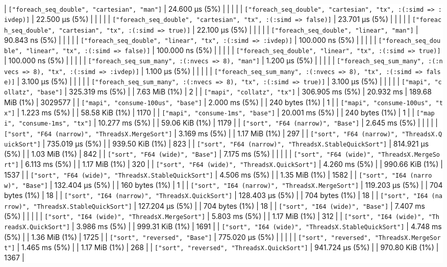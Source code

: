 | `["foreach_seq_double", "cartesian", "man"]`                         |  24.600 μs (5%) |           |                 |             |
| `["foreach_seq_double", "cartesian", "tx", :(:simd => :ivdep)]`      |  22.500 μs (5%) |           |                 |             |
| `["foreach_seq_double", "cartesian", "tx", :(:simd => false)]`       |  23.701 μs (5%) |           |                 |             |
| `["foreach_seq_double", "cartesian", "tx", :(:simd => true)]`        |  22.100 μs (5%) |           |                 |             |
| `["foreach_seq_double", "linear", "man"]`                            |  90.843 ns (5%) |           |                 |             |
| `["foreach_seq_double", "linear", "tx", :(:simd => :ivdep)]`         | 100.000 ns (5%) |           |                 |             |
| `["foreach_seq_double", "linear", "tx", :(:simd => false)]`          | 100.000 ns (5%) |           |                 |             |
| `["foreach_seq_double", "linear", "tx", :(:simd => true)]`           | 100.000 ns (5%) |           |                 |             |
| `["foreach_seq_sum_many", :(:nvecs => 8), "man"]`                    |   1.200 μs (5%) |           |                 |             |
| `["foreach_seq_sum_many", :(:nvecs => 8), "tx", :(:simd => :ivdep)]` |   1.100 μs (5%) |           |                 |             |
| `["foreach_seq_sum_many", :(:nvecs => 8), "tx", :(:simd => false)]`  |   3.100 μs (5%) |           |                 |             |
| `["foreach_seq_sum_many", :(:nvecs => 8), "tx", :(:simd => true)]`   |   3.100 μs (5%) |           |                 |             |
| `["mapi", "collatz", "base"]`                                        | 325.319 ms (5%) |           |   7.63 MiB (1%) |           2 |
| `["mapi", "collatz", "tx"]`                                          | 306.905 ms (5%) | 20.932 ms | 189.68 MiB (1%) |     3029577 |
| `["mapi", "consume-100us", "base"]`                                  |   2.000 ms (5%) |           |  240 bytes (1%) |           1 |
| `["mapi", "consume-100us", "tx"]`                                    |   1.223 ms (5%) |           |  58.58 KiB (1%) |        1170 |
| `["mapi", "consume-1ms", "base"]`                                    |  20.001 ms (5%) |           |  240 bytes (1%) |           1 |
| `["mapi", "consume-1ms", "tx"]`                                      |  10.277 ms (5%) |           |  59.06 KiB (1%) |        1179 |
| `["sort", "F64 (narrow)", "Base"]`                                   |   2.645 ms (5%) |           |                 |             |
| `["sort", "F64 (narrow)", "ThreadsX.MergeSort"]`                     |   3.169 ms (5%) |           |   1.17 MiB (1%) |         297 |
| `["sort", "F64 (narrow)", "ThreadsX.QuickSort"]`                     | 735.019 μs (5%) |           | 939.50 KiB (1%) |         823 |
| `["sort", "F64 (narrow)", "ThreadsX.StableQuickSort"]`               | 814.921 μs (5%) |           |   1.03 MiB (1%) |         842 |
| `["sort", "F64 (wide)", "Base"]`                                     |   7.175 ms (5%) |           |                 |             |
| `["sort", "F64 (wide)", "ThreadsX.MergeSort"]`                       |   6.113 ms (5%) |           |   1.17 MiB (1%) |         320 |
| `["sort", "F64 (wide)", "ThreadsX.QuickSort"]`                       |   4.260 ms (5%) |           | 990.66 KiB (1%) |        1537 |
| `["sort", "F64 (wide)", "ThreadsX.StableQuickSort"]`                 |   4.506 ms (5%) |           |   1.35 MiB (1%) |        1582 |
| `["sort", "I64 (narrow)", "Base"]`                                   | 132.404 μs (5%) |           |  160 bytes (1%) |           1 |
| `["sort", "I64 (narrow)", "ThreadsX.MergeSort"]`                     | 119.203 μs (5%) |           |  704 bytes (1%) |          18 |
| `["sort", "I64 (narrow)", "ThreadsX.QuickSort"]`                     | 128.403 μs (5%) |           |  704 bytes (1%) |          18 |
| `["sort", "I64 (narrow)", "ThreadsX.StableQuickSort"]`               | 127.204 μs (5%) |           |  704 bytes (1%) |          18 |
| `["sort", "I64 (wide)", "Base"]`                                     |   7.407 ms (5%) |           |                 |             |
| `["sort", "I64 (wide)", "ThreadsX.MergeSort"]`                       |   5.803 ms (5%) |           |   1.17 MiB (1%) |         312 |
| `["sort", "I64 (wide)", "ThreadsX.QuickSort"]`                       |   3.986 ms (5%) |           | 999.31 KiB (1%) |        1691 |
| `["sort", "I64 (wide)", "ThreadsX.StableQuickSort"]`                 |   4.748 ms (5%) |           |   1.36 MiB (1%) |        1725 |
| `["sort", "reversed", "Base"]`                                       | 775.020 μs (5%) |           |                 |             |
| `["sort", "reversed", "ThreadsX.MergeSort"]`                         |   1.465 ms (5%) |           |   1.17 MiB (1%) |         268 |
| `["sort", "reversed", "ThreadsX.QuickSort"]`                         | 941.724 μs (5%) |           | 970.80 KiB (1%) |        1367 |